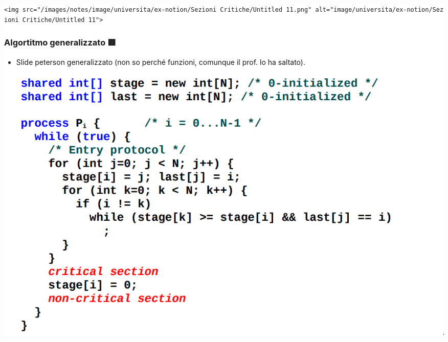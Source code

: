     <img src="/images/notes/image/universita/ex-notion/Sezioni Critiche/Untitled 11.png" alt="image/universita/ex-notion/Sezioni Critiche/Untitled 11">


### Algortitmo generalizzato 🟥

- Slide peterson generalizzato (non so perché funzioni, comunque il prof. lo ha saltato).

    <img src="/images/notes/image/universita/ex-notion/Sezioni Critiche/Untitled 12.png" alt="image/universita/ex-notion/Sezioni Critiche/Untitled 12">
